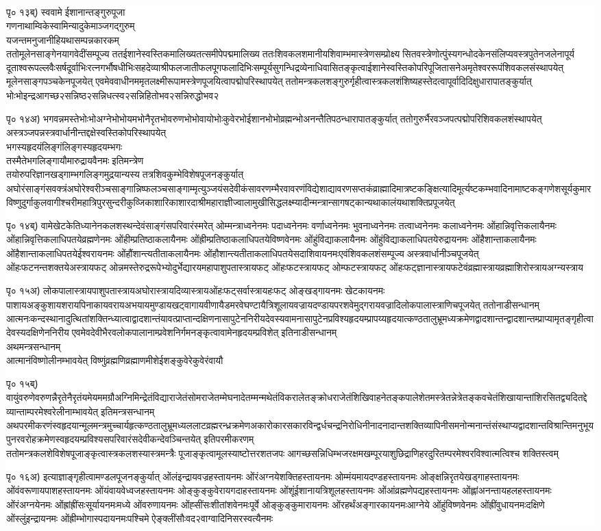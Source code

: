 पृ० १३ब्) स्ववामे ईशानान्तङ्गुरुपूजा   
गणनाथाम्विकेस्वामिन्यादुकेमाञ्जगद्गुरुम्   
यजन्तमनुजानीहियथासम्पन्नकारकम्   
ततोमूलेनसाङ्गेनयागवेदींसम्पूज्य ततईशानेस्वस्तिकमालिख्यतत्समीपेपद्ममालिख्य ततःशिवकलशमानीयशिवाम्भमास्त्रेणसम्प्रोक्ष्य सितवस्त्रेणोत्पुंस्यगन्धोदकेनसंलिप्यवस्त्रपुतेनजलेनापूर्य दूताश्वरूपल्लवैःसर्षदूर्वाभिःरत्नगर्भौषधीभिःसहदेव्याश्रीफलजातीफलपूगफलादिभिःसम्पूर्यसुगन्धिद्रव्येनाधिवासितङ्कृत्वाईशानेस्वस्तिकोपरिपूजितासनेअमृतेश्वररूपंशिवकलसंस्थापयेत् मूलेनसाङ्गपञ्चकेनपूजयेत् एवमेववाधीनममृतलक्ष्मीरूपामस्त्रेणपूजयित्वापद्मोपरिस्थापयेत् ततोमन्त्रकलशङ्गुरुर्गृहीत्वास्त्रकलशंशिष्यहस्तेदत्वापूर्वादिदिक्षुधारापातङ्कुर्यात् भोःभोइन्द्रआगच्छ२सन्निष्ठ२सन्निधत्स्व२सन्निहितोभव२सन्निरुद्धोभव२  
  
पृ० १४अ) भगवन्नमस्तेभोःभोअग्नेभोभोयमभोनैरृतभोवरुणभोभोवायोभोःकुवेरभोईशानभोभोव्रह्मन्भोअनन्तैतिपठन्धारापातङ्कुर्यात् ततोगुरुर्भैरवञ्जपत्पद्मोपरिशिवकलशंस्थापयेत् अस्त्रञ्जपन्नस्त्रवार्धानीन्तद्दक्षेस्वस्तिकोपरिस्थापयेत्   
भगस्यहृदयंलिङ्गंलिङ्गस्यहृदयम्भगः   
तस्मैतेभगलिङ्गायौमारुद्रायवैनमः इतिमन्त्रेण   
तयोरुपरिज्ञानखड्गाम्भगलिङ्गमुद्रयान्यस्य तत्रशिवकुम्भेविशेषपूजनङ्कुर्यात् अघोरंसाङ्गंसवक्त्रंअघोरेश्वरीञ्चसाङ्गान्निष्फलञ्चसाङ्गाम्मृत्युञ्जयंसदेवीकंसावरणम्भैरवावरणंविद्येशाद्यावरणसप्तकंव्राह्मादिमात्रष्टकङ्क्षित्यादिमूर्त्यष्टकम्भवादिनामाष्टकङ्गणेशसूर्यकुमारविष्णुदुर्गाकुलवागीश्चरीमहात्रिपुरसुन्दरीकुव्जिकाशारिकाशारदाश्रीमहाराज्ञीज्वालामुखीसिद्धलक्ष्म्यादीन्मन्त्रान्सागषट्कान्यथाकालंयथाशक्तिप्रपूजयेत्   
  
पृ० १४ब्) वामेखेटकेतिध्यानेनकलशस्थन्देवंसाङ्गंसपरिवारंस्मरेत् ओम्मन्त्राध्वनेनमः पदाध्वनेनमः वर्णाध्वनेनमः भुवनाध्वनेनमः तत्वाध्वनेनमः कलाध्वनेनमः ओंहान्निवृत्तिकलायैनमः ओंहान्निवृत्तिकलाधिपतयेव्रह्मणेनमः ओंहीम्प्रतिष्ठाकलायैनमः ओंह्रीम्प्रतिष्ठाकलाधिपतयेविष्णवेनमः ओंहुंविद्याकलायैनमः ओंहुंविद्याकलाधिपतयेरुद्रायनमः ओंहैशान्ताकलायैनमः ओंहैशान्ताकलाधिपतयेईश्वरायनमः ओंहौंशान्त्यतीताकलायैनमः ओंहौशान्त्यतीताकलाधिपतयेसदाशिवायनमःएवंशिवकलशंसम्पूज्य अस्त्रवार्धानीञ्चपूजयेत्   
ओंहःफटनन्तशक्तयेअस्त्रायफट् ओन्नमस्तेरुद्ररूपेभ्योदुर्भेद्यारयमहापाशुपतास्त्रायफट् ओंहःफटस्त्रायफट् ओम्फटस्त्रायफट् ओंहःफट्ज्ञानास्त्रायफटेवंव्रह्मास्त्रायव्रह्माशिरोस्त्रायअग्न्यस्त्राय  
  
पृ० १५अ) लोकपालास्त्रायपाशुपतास्त्रायअघोरास्त्रायदिव्यास्त्रायओंहःफट्सर्वास्त्रायहःफट् ओङ्खड्गायनमः खेटकायनमः पाशायअङ्कुशायशरायपिनाकायवरायअभयायमुण्डायखट्वागायवीणायैडमरवेघण्टायैत्रिशूलायवज्रायदण्डायपरशवेमुद्गरायवज्रादिलोकपालास्त्राणिचपूजयेत् ततोनाडीसन्धानम्   
आत्मनःकन्दस्थानादुत्थितांशक्तिन्ध्यात्वाद्वादशान्तंयावत्प्राप्तान्दक्षिणनासापुटेननिरीयदेवस्यवामनासापुटेनप्रविश्यहृदयम्प्रापय्यहृदयात्कण्ठतालुभ्रूमध्यक्रमेणद्वादशान्तन्द्वादशान्तम्प्राप्यामृतङ्गृहीत्वादेवस्यदक्षिणेननिरीय एवमेवदेवीभैरवलोकपालानाम्प्रवेशनिर्गमनङ्कृत्वावामेनहृदयम्प्रविशेत् इतिनाडीसन्धानम्   
अथमन्त्रसन्धानम्   
आत्मानंविष्णोलीनम्भावयेत् विष्णुंव्रह्मणिव्रह्माणमीशेईशङ्कुवेरेकुवेरंवायौ  
  
पृ० १५ब्) वायुंवरुणेवरुणन्नैरृतेनैरृतंयमेयममग्रौअग्निमिन्द्रेतंविद्याराजेतंसोमराजेतम्मेघनादेतम्मन्मथेतंविकरालेतङ्क्रोधराजेतंशिखिवाहनेतङ्कपालेशेतमस्त्रेतन्नेत्रेतङ्कवचेतंशिखायान्तांशिरसितद्व्यदितद्देव्यान्ताम्परमेश्वरेलीनाम्भावयेत् इतिमन्त्रसन्धानम्   
अथपरमीकरणंस्वहृदयान्मूलमन्त्रमुच्चार्यहृत्कण्ठतालुभ्रूमध्यललाटव्रह्मरन्ध्रक्रमेणअकारोकारसकारविन्द्वर्धचन्द्रनिरोधिनीनादनादान्तशक्तिव्यापिनीसमनोन्मनान्तंसंस्थाप्यद्वादशान्तविश्रान्तिमनुभूयपुनरवरोहक्रमेणस्वहृदयम्प्रविश्यसपरिवारंसदेवीकन्देवञ्चिन्तयेत् इतिपरमीकरणम्   
ततोमन्त्रकलशेविशेषपूजाङ्कृत्वास्त्रकलशस्यास्त्रमन्त्रैः पूजाङ्कृत्वामूलस्याष्टोत्तरशतजपः आगच्छसन्निधिम्भजरक्षमखम्पूरयाशुछिद्राणिहरदुरितम्परमेश्वरविश्वात्मत्विश्च शक्तिस्त्वम्  
  
पृ० १६अ) इत्याज्ञाङ्गृहीत्वामण्डलपूजनङ्कुर्यात् ओंलंइन्द्रायवज्रहस्तायनमः ओंरंअग्नयेशक्तिहस्तायनमः ओम्मंयमायदण्डहस्तायनमः ओङ्क्षन्निरृतयेखड्गाहस्तायनमः ओंवंवरूणायपाशहस्तायनमः ओंयंवायवेध्वजहस्तायनमः ओङ्कुङ्कुवेरायगदाहस्तायनमः ओंशूंईशानायत्रिशूलहस्तायनमः ओंआंव्रह्मणेपद्यहस्तायनमः ओंह्लांअनन्तायहलहस्तायनमः ओंरंअग्नयेनमः ओंह्रांह्रींसःसूर्यायनमःमध्ये ओंवरुणायनमः ओंह्सींसःशीतांशवेनमःपूर्वे ओङ्कुङ्कुमारायनमः ओंरहर्थंअङ्गारकायनमःआग्नेये ओंहुंविष्णवेनमः ओंह्रींवुधायनमःदक्षिणे ओंस्लुंइन्द्रायनमः ओंह्रीम्भोगास्पदायनमःपश्चिमे ऐङ्क्लींसौःवद२वाग्वादिनिसरस्वत्यैनमः    
  